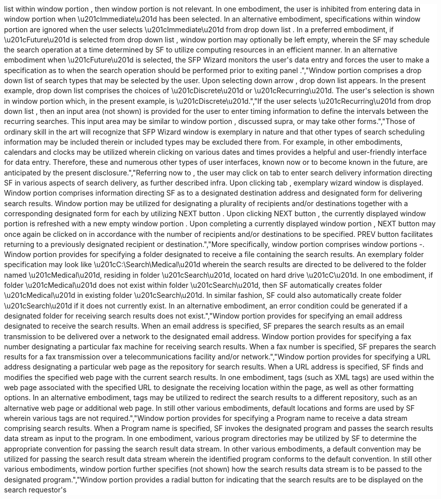 list  within window portion , then window portion  is not relevant. In one embodiment, the user is inhibited from entering data in window portion  when \u201cImmediate\u201d has been selected. In an alternative embodiment, specifications within window portion  are ignored when the user selects \u201cImmediate\u201d from drop down list . In a preferred embodiment, if \u201cFuture\u201d is selected from drop down list , window portion  may optionally be left empty, wherein the SF may schedule the search operation at a time determined by SF to utilize computing resources in an efficient manner. In an alternative embodiment when \u201cFuture\u201d is selected, the SFP Wizard monitors the user's data entry and forces the user to make a specification as to when the search operation should be performed prior to exiting panel .","Window portion  comprises a drop down list of search types that may be selected by the user. Upon selecting down arrow , drop down list  appears. In the present example, drop down list  comprises the choices of \u201cDiscrete\u201d or \u201cRecurring\u201d. The user's selection is shown in window portion  which, in the present example, is \u201cDiscrete\u201d.","If the user selects \u201cRecurring\u201d from drop down list , then an input area (not shown) is provided for the user to enter timing information to define the intervals between the recurring searches. This input area may be similar to window portion , discussed supra, or may take other forms.","Those of ordinary skill in the art will recognize that SFP Wizard window  is exemplary in nature and that other types of search scheduling information may be included therein or included types may be excluded there from. For example, in other embodiments, calendars and clocks may be utilized wherein clicking on various dates and times provides a helpful and user-friendly interface for data entry. Therefore, these and numerous other types of user interfaces, known now or to become known in the future, are anticipated by the present disclosure.","Referring now to , the user may click on tab  to enter search delivery information directing SF in various aspects of search delivery, as further described infra. Upon clicking tab , exemplary wizard window  is displayed. Window portion  comprises information directing SF as to a designated destination address and designated form for delivering search results. Window portion  may be utilized for designating a plurality of recipients and\/or destinations together with a corresponding designated form for each by utilizing NEXT button . Upon clicking NEXT button , the currently displayed window portion  is refreshed with a new empty window portion . Upon completing a currently displayed window portion , NEXT button  may once again be clicked on in accordance with the number of recipients and\/or destinations to be specified. PREV button  facilitates returning to a previously designated recipient or destination.","More specifically, window portion  comprises window portions -. Window portion  provides for specifying a folder designated to receive a file containing the search results. An exemplary folder specification may look like \u201cC:\\Search\\Medical\u201d wherein the search results are directed to be delivered to the folder named \u201cMedical\u201d, residing in folder \u201cSearch\u201d, located on hard drive \u201cC\u201d. In one embodiment, if folder \u201cMedical\u201d does not exist within folder \u201cSearch\u201d, then SF automatically creates folder \u201cMedical\u201d in existing folder \u201cSearch\u201d. In similar fashion, SF could also automatically create folder \u201cSearch\u201d if it does not currently exist. In an alternative embodiment, an error condition could be generated if a designated folder for receiving search results does not exist.","Window portion  provides for specifying an email address designated to receive the search results. When an email address is specified, SF prepares the search results as an email transmission to be delivered over a network to the designated email address. Window portion  provides for specifying a fax number designating a particular fax machine for receiving search results. When a fax number is specified, SF prepares the search results for a fax transmission over a telecommunications facility and\/or network.","Window portion  provides for specifying a URL address designating a particular web page as the repository for search results. When a URL address is specified, SF finds and modifies the specified web page with the current search results. In one embodiment, tags (such as XML tags) are used within the web page associated with the specified URL to designate the receiving location within the page, as well as other formatting options. In an alternative embodiment, tags may be utilized to redirect the search results to a different repository, such as an alternative web page or additional web page. In still other various embodiments, default locations and forms are used by SF wherein various tags are not required.","Window portion  provides for specifying a Program name to receive a data stream comprising search results. When a Program name is specified, SF invokes the designated program and passes the search results data stream as input to the program. In one embodiment, various program directories may be utilized by SF to determine the appropriate convention for passing the search result data stream. In other various embodiments, a default convention may be utilized for passing the search result data stream wherein the identified program conforms to the default convention. In still other various embodiments, window portion  further specifies (not shown) how the search results data stream is to be passed to the designated program.","Window portion  provides a radial button for indicating that the search results are to be displayed on the search requestor's